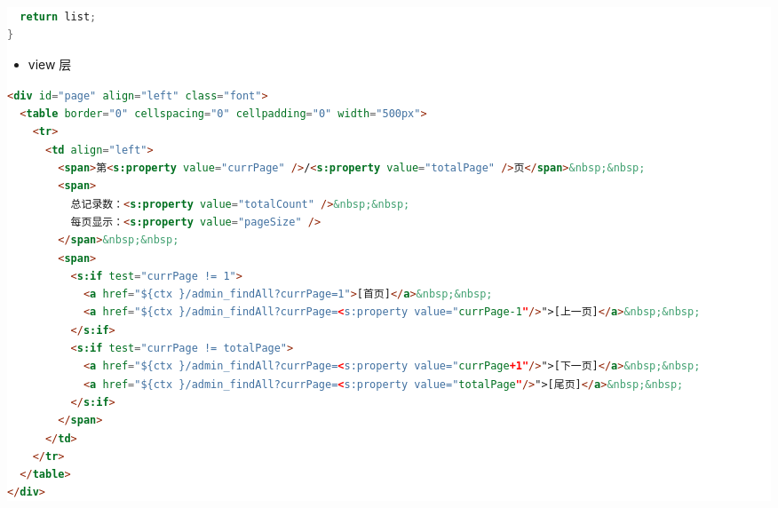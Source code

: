 ```java
  return list;
}
```

- view 层

```html
<div id="page" align="left" class="font">
  <table border="0" cellspacing="0" cellpadding="0" width="500px">
    <tr>
      <td align="left">
        <span>第<s:property value="currPage" />/<s:property value="totalPage" />页</span>&nbsp;&nbsp;
        <span>
          总记录数：<s:property value="totalCount" />&nbsp;&nbsp;
          每页显示：<s:property value="pageSize" />
        </span>&nbsp;&nbsp;
        <span>
          <s:if test="currPage != 1">
            <a href="${ctx }/admin_findAll?currPage=1">[首页]</a>&nbsp;&nbsp;
            <a href="${ctx }/admin_findAll?currPage=<s:property value="currPage-1"/>">[上一页]</a>&nbsp;&nbsp;
          </s:if>
          <s:if test="currPage != totalPage">
            <a href="${ctx }/admin_findAll?currPage=<s:property value="currPage+1"/>">[下一页]</a>&nbsp;&nbsp;
            <a href="${ctx }/admin_findAll?currPage=<s:property value="totalPage"/>">[尾页]</a>&nbsp;&nbsp;
          </s:if>
        </span>
      </td>
    </tr>
  </table>
</div>
```

